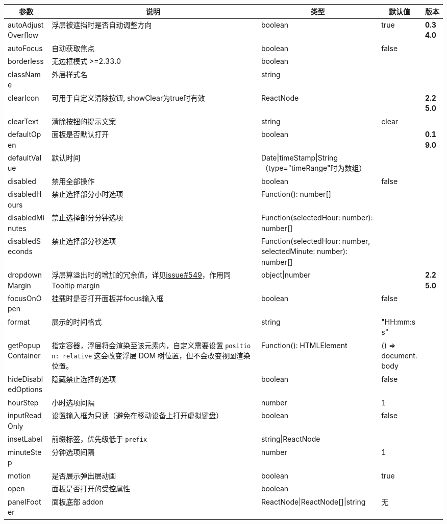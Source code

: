 | 参数                | 说明                                                   | 类型                                                                              | 默认值                                                            | 版本               |
| ------------------- | ------------------------------------------------------ | --------------------------------------------------------------------------------- | ----------------------------------------------------------------- | ------------------ |
| autoAdjustOverflow  | 浮层被遮挡时是否自动调整方向                           | boolean                                                                           | true                                                              | **0.34.0** |
| autoFocus           | 自动获取焦点                                           | boolean                                                                           | false                                                             |                    |
| borderless        | 无边框模式  >=2.33.0                                                                                                                                     | boolean                         |           |
| className           | 外层样式名                                             | string                                                                            |                                                                   |                    |
| clearIcon | 可用于自定义清除按钮, showClear为true时有效 | ReactNode |  |**2.25.0**  |
| clearText           | 清除按钮的提示文案                                     | string                                                                            | clear                                                             |                    |
| defaultOpen         | 面板是否默认打开                                       | boolean                                                                           |                                                                   | **0.19.0**         |
| defaultValue        | 默认时间                                               | Date\|timeStamp\|String（type="timeRange"时为数组）                               |                                                                   |                    |
| disabled            | 禁用全部操作                                           | boolean                                                                           | false                                                             |                    |
| disabledHours       | 禁止选择部分小时选项                                   | Function(): number[]                                                              |                                                                   |                    |
| disabledMinutes     | 禁止选择部分分钟选项                                   | Function(selectedHour: number): number[]                                          |                                                                   |                    |
| disabledSeconds     | 禁止选择部分秒选项                                     | Function(selectedHour: number, selectedMinute: number): number[]                  |                                                                   |                    |
| dropdownMargin      | 浮层算溢出时的增加的冗余值，详见[issue#549](https://github.com/DouyinFE/semi-design/issues/549)，作用同 Tooltip margin      | object\|number  |  | **2.25.0**
| focusOnOpen         | 挂载时是否打开面板并focus输入框                         | boolean                                                                            | false                                                     |                    |
| format              | 展示的时间格式                                         | string                                                                            | "HH:mm:ss"                                                        |                    |
| getPopupContainer   | 指定容器，浮层将会渲染至该元素内，自定义需要设置 `position: relative`  这会改变浮层 DOM 树位置，但不会改变视图渲染位置。                      | Function(): HTMLElement                                                           | () => document.body                                               |                    |
| hideDisabledOptions | 隐藏禁止选择的选项                                     | boolean                                                                           | false                                                             |                    |
| hourStep            | 小时选项间隔                                           | number                                                                            | 1                                                                 |                    |
| inputReadOnly       | 设置输入框为只读（避免在移动设备上打开虚拟键盘）       | boolean                                                                           | false                                                             |                    |
| insetLabel          | 前缀标签，优先级低于 `prefix`                          | string\|ReactNode                                                                 |                                                                   |                    |
| minuteStep          | 分钟选项间隔                                           | number                                                                            | 1                                                                 |                    |
| motion | 是否展示弹出层动画 | boolean | true |  |
| open                | 面板是否打开的受控属性                                 | boolean                                                                           |                                                                   |                    |
| panelFooter         | 面板底部 addon                                         | ReactNode\|ReactNode[]\|string                                                                 | 无                                                                |                    |